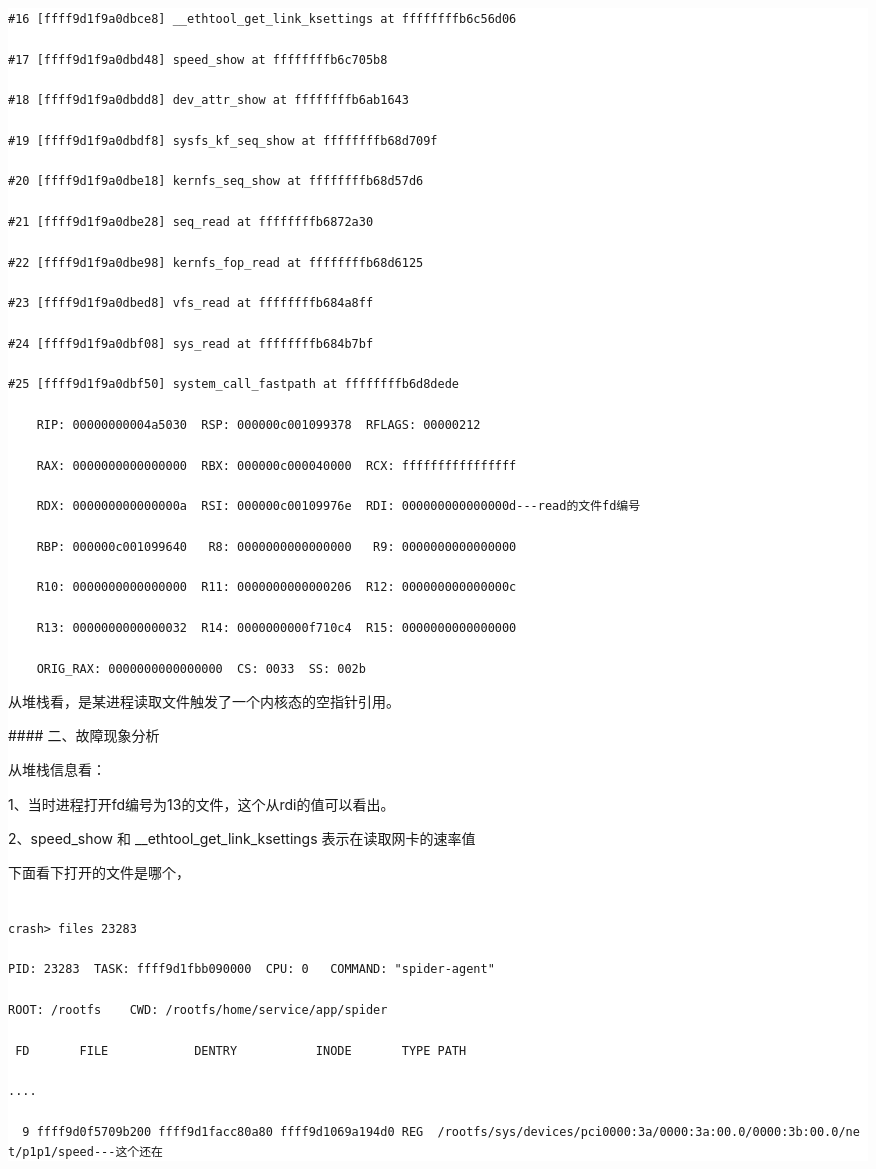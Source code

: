 ```
#16 [ffff9d1f9a0dbce8] __ethtool_get_link_ksettings at ffffffffb6c56d06

#17 [ffff9d1f9a0dbd48] speed_show at ffffffffb6c705b8

#18 [ffff9d1f9a0dbdd8] dev_attr_show at ffffffffb6ab1643

#19 [ffff9d1f9a0dbdf8] sysfs_kf_seq_show at ffffffffb68d709f

#20 [ffff9d1f9a0dbe18] kernfs_seq_show at ffffffffb68d57d6

#21 [ffff9d1f9a0dbe28] seq_read at ffffffffb6872a30

#22 [ffff9d1f9a0dbe98] kernfs_fop_read at ffffffffb68d6125

#23 [ffff9d1f9a0dbed8] vfs_read at ffffffffb684a8ff

#24 [ffff9d1f9a0dbf08] sys_read at ffffffffb684b7bf

#25 [ffff9d1f9a0dbf50] system_call_fastpath at ffffffffb6d8dede

    RIP: 00000000004a5030  RSP: 000000c001099378  RFLAGS: 00000212

    RAX: 0000000000000000  RBX: 000000c000040000  RCX: ffffffffffffffff

    RDX: 000000000000000a  RSI: 000000c00109976e  RDI: 000000000000000d---read的文件fd编号

    RBP: 000000c001099640   R8: 0000000000000000   R9: 0000000000000000

    R10: 0000000000000000  R11: 0000000000000206  R12: 000000000000000c

    R13: 0000000000000032  R14: 0000000000f710c4  R15: 0000000000000000

    ORIG_RAX: 0000000000000000  CS: 0033  SS: 002b                

```

从堆栈看，是某进程读取文件触发了一个内核态的空指针引用。

#### 二、故障现象分析

  

从堆栈信息看：

  

1、当时进程打开fd编号为13的文件，这个从rdi的值可以看出。

  

2、speed_show 和 __ethtool_get_link_ksettings 表示在读取网卡的速率值

下面看下打开的文件是哪个，

```

crash> files 23283

PID: 23283  TASK: ffff9d1fbb090000  CPU: 0   COMMAND: "spider-agent"

ROOT: /rootfs    CWD: /rootfs/home/service/app/spider

 FD       FILE            DENTRY           INODE       TYPE PATH

....

  9 ffff9d0f5709b200 ffff9d1facc80a80 ffff9d1069a194d0 REG  /rootfs/sys/devices/pci0000:3a/0000:3a:00.0/0000:3b:00.0/net/p1p1/speed---这个还在

```